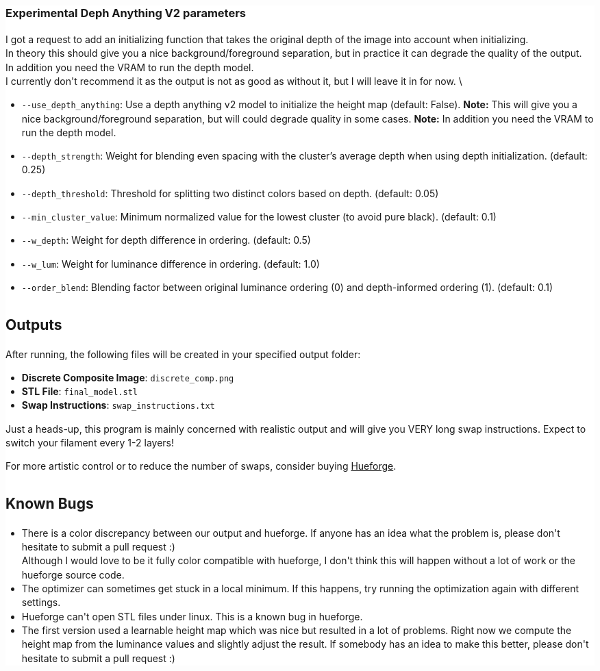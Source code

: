 ### Experimental Deph Anything V2 parameters
I got a request to add an initializing function that takes the original depth of the image into account when initializing. \
In theory this should give you a nice background/foreground separation, but in practice it can degrade the quality of the output. \
In addition you need the VRAM to run the depth model. \
I currently don't recommend it as the output is not as good as without it, but I will leave it in for now. \

- `--use_depth_anything`: Use a depth anything v2 model to initialize the height map (default: False).
  **Note:** This will give you a nice background/foreground separation, but will could degrade quality in some cases.
  **Note:** In addition you need the VRAM to run the depth model.

- `--depth_strength`: Weight for blending even spacing with the cluster’s average depth when using depth initialization. (default: 0.25)
- `--depth_threshold`: Threshold for splitting two distinct colors based on depth. (default: 0.05)
- `--min_cluster_value`: Minimum normalized value for the lowest cluster (to avoid pure black). (default: 0.1)
- `--w_depth`: Weight for depth difference in ordering. (default: 0.5)
- `--w_lum`: Weight for luminance difference in ordering. (default: 1.0)
- `--order_blend`: Blending factor between original luminance ordering (0) and depth-informed ordering (1). (default: 0.1)


## Outputs

After running, the following files will be created in your specified output folder:

- **Discrete Composite Image**: `discrete_comp.png`
- **STL File**: `final_model.stl`
- **Swap Instructions**: `swap_instructions.txt`

Just a heads-up, this program is mainly concerned with realistic output and will give you VERY long swap instructions.
Expect to switch your filament every 1-2 layers!

For more artistic control or to reduce the number of swaps, consider buying [Hueforge](https://shop.thehueforge.com/).

## Known Bugs

- There is a color discrepancy between our output and hueforge. If anyone has an idea what the problem is, please don't hesitate to submit a pull request :) \
Although I would love to be it fully color compatible with hueforge, I don't think this will happen without a lot of work or the hueforge source code.
- The optimizer can sometimes get stuck in a local minimum. If this happens, try running the optimization again with different settings.
- Hueforge can't open STL files under linux. This is a known bug in hueforge.
- The first version used a learnable height map which was nice but resulted in a lot of problems. Right now we compute the height map from the luminance values and slightly adjust the result. If somebody has an idea to make this better, please don't hesitate to submit a pull request :)
